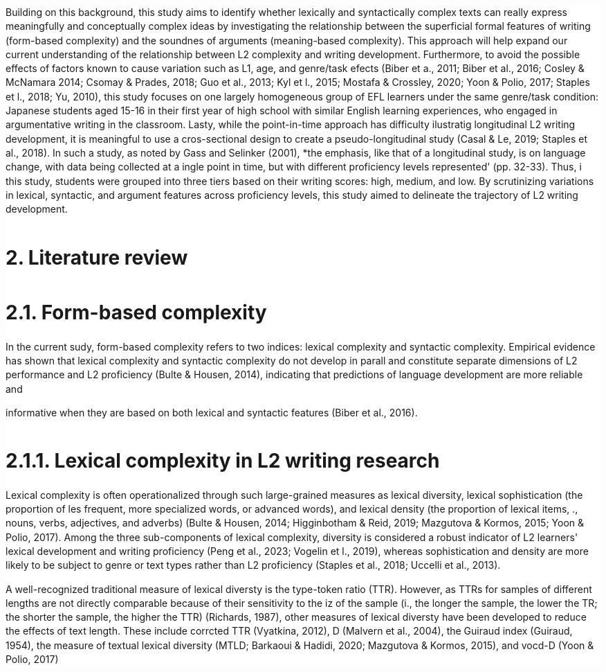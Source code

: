 Building on this background, this study aims to identify whether lexically and syntactically complex texts can really express meaningfully and conceptually complex ideas by investigating the relationship between the superficial formal features of writing (form-based complexity) and the soundnes of arguments (meaning-based complexity). This approach will help expand our current understanding of the relationship between L2 complexity and writing development. Furthermore, to avoid the possible effects of factors known to cause variation such as L1, age, and genre/task efects (Biber et a., 2011; Biber et al., 2016; Cosley & McNamara 2014; Csomay & Prades, 2018; Guo et al., 2013; Kyl et l., 2015; Mostafa & Crossley, 2020; Yoon & Polio, 2017; Staples et l., 2018; Yu, 2010), this study focuses on one largely homogeneous group of EFL learners under the same genre/task condition: Japanese students aged 15-16 in their first year of high school with similar English learning experiences, who engaged in argumentative writing in the classroom. Lasty, while the point-in-time approach has difficulty ilustratig longitudinal L2 writing development, it is meaningful to use a cros-sectional design to create a pseudo-longitudinal study (Casal & Le, 2019; Staples et al., 2018). In such a study, as noted by Gass and Selinker (2001), \*the emphasis, like that of a longitudinal study, is on language change, with data being collected at a ingle point in time, but with different proficiency levels represented' (pp. 32-33). Thus, i this study, students were grouped into three tiers based on their writing scores: high, medium, and low. By scrutinizing variations in lexical, syntactic, and argument features across proficiency levels, this study aimed to delineate the trajectory of L2 writing development.

# 2. Literature review

# 2.1. Form-based complexity

In the current sudy, form-based complexity refers to two indices: lexical complexity and syntactic complexity. Empirical evidence has shown that lexical complexity and syntactic complexity do not develop in parall and constitute separate dimensions of L2 performance and L2 proficiency (Bulte & Housen, 2014), indicating that predictions of language development are more reliable and

informative when they are based on both lexical and syntactic features (Biber et al., 2016).

# 2.1.1. Lexical complexity in L2 writing research

Lexical complexity is often operationalized through such large-grained measures as lexical diversity, lexical sophistication (the proportion of les frequent, more specialized words, or advanced words), and lexical density (the proportion of lexical items, ., nouns, verbs, adjectives, and adverbs) (Bulte & Housen, 2014; Higginbotham & Reid, 2019; Mazgutova & Kormos, 2015; Yoon & Polio, 2017). Among the three sub-components of lexical complexity, diversity is considered a robust indicator of L2 learners' lexical development and writing proficiency (Peng et al., 2023; Vogelin et l., 2019), whereas sophistication and density are more likely to be subject to genre or text types rather than L2 proficiency (Staples et al., 2018; Uccelli et al., 2013).

A well-recognized traditional measure of lexical diversty is the type-token ratio (TTR). However, as TTRs for samples of different lengths are not directly comparable because of their sensitivity to the iz of the sample (i., the longer the sample, the lower the TR; the shorter the sample, the higher the TTR) (Richards, 1987), other measures of lexical diversty have been developed to reduce the effects of text length. These include corrcted TTR (Vyatkina, 2012), D (Malvern et al., 2004), the Guiraud index (Guiraud, 1954), the measure of textual lexical diversity (MTLD; Barkaoui & Hadidi, 2020; Mazgutova & Kormos, 2015), and vocd-D (Yoon & Polio, 2017)
